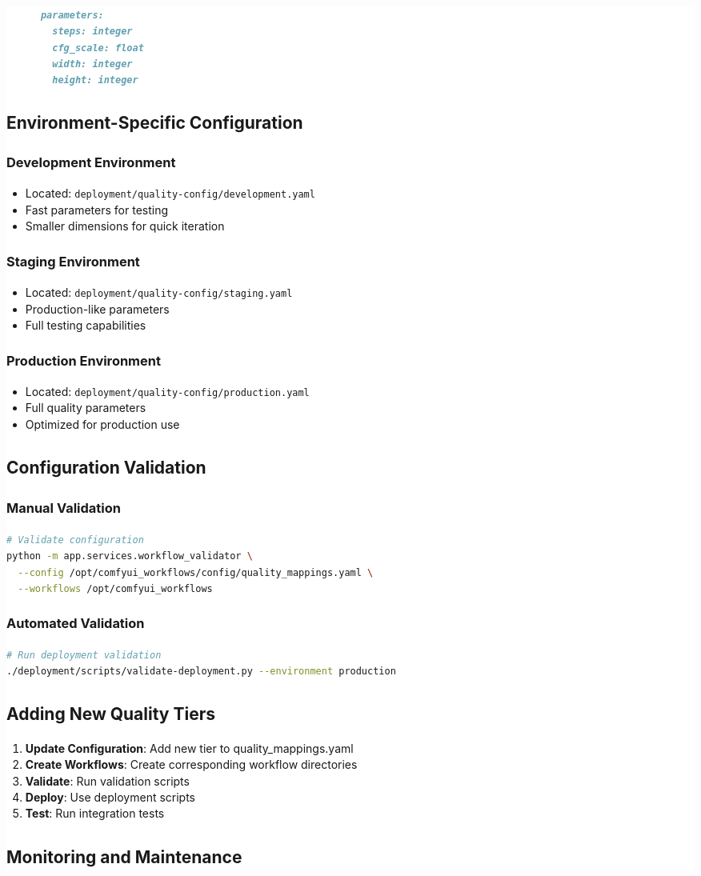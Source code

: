 ```markdown
      parameters:
        steps: integer
        cfg_scale: float
        width: integer
        height: integer
```

## Environment-Specific Configuration

### Development Environment
- Located: `deployment/quality-config/development.yaml`
- Fast parameters for testing
- Smaller dimensions for quick iteration

### Staging Environment
- Located: `deployment/quality-config/staging.yaml`
- Production-like parameters
- Full testing capabilities

### Production Environment
- Located: `deployment/quality-config/production.yaml`
- Full quality parameters
- Optimized for production use

## Configuration Validation

### Manual Validation
```bash
# Validate configuration
python -m app.services.workflow_validator \
  --config /opt/comfyui_workflows/config/quality_mappings.yaml \
  --workflows /opt/comfyui_workflows
```

### Automated Validation
```bash
# Run deployment validation
./deployment/scripts/validate-deployment.py --environment production
```

## Adding New Quality Tiers

1. **Update Configuration**: Add new tier to quality_mappings.yaml
2. **Create Workflows**: Create corresponding workflow directories
3. **Validate**: Run validation scripts
4. **Deploy**: Use deployment scripts
5. **Test**: Run integration tests

## Monitoring and Maintenance
